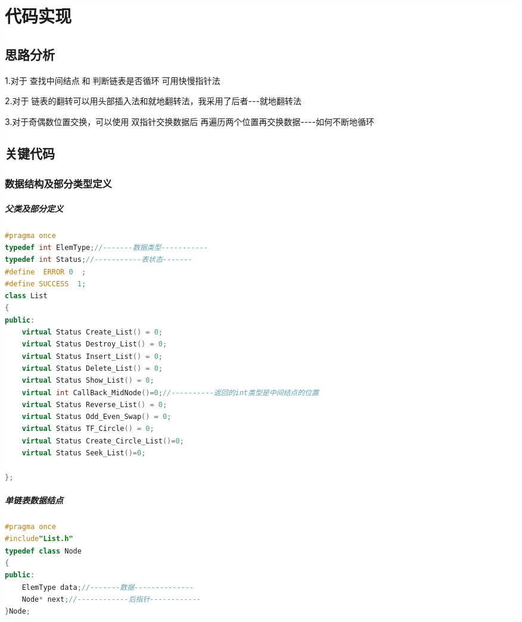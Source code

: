 # 代码实现

## 思路分析

1.对于 查找中间结点 和 判断链表是否循环 可用快慢指针法

2.对于 链表的翻转可以用头部插入法和就地翻转法，我采用了后者---就地翻转法

3.对于奇偶数位置交换，可以使用 双指针交换数据后 再遍历两个位置再交换数据----如何不断地循环

## 关键代码

### 数据结构及部分类型定义

##### 父类及部分定义

```c++
#pragma once
typedef int ElemType;//-------数据类型-----------
typedef int Status;//-----------表状态-------
#define  ERROR 0  ;
#define SUCCESS  1;
class List
{
public:
	virtual Status Create_List() = 0;
	virtual Status Destroy_List() = 0;
	virtual Status Insert_List() = 0;
	virtual Status Delete_List() = 0;
	virtual Status Show_List() = 0;
	virtual int CallBack_MidNode()=0;//----------返回的int类型是中间结点的位置
	virtual Status Reverse_List() = 0;
	virtual Status Odd_Even_Swap() = 0;
	virtual Status TF_Circle() = 0;
	virtual Status Create_Circle_List()=0;
	virtual Status Seek_List()=0;

};
```

##### 单链表数据结点

```c++
#pragma once
#include"List.h"
typedef class Node
{
public:
	ElemType data;//-------数据--------------
	Node* next;//------------后指针------------
}Node;
```
